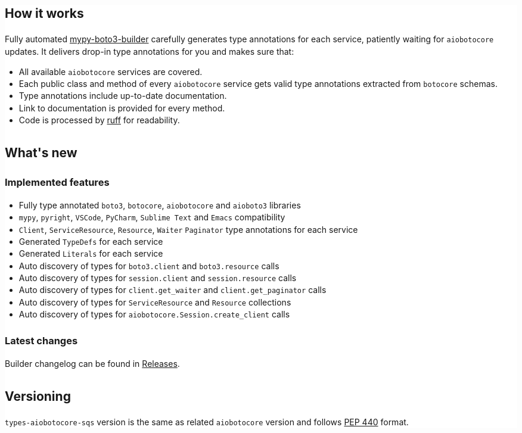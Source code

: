 <a id="how-it-works"></a>

## How it works

Fully automated
[mypy-boto3-builder](https://github.com/youtype/mypy_boto3_builder) carefully
generates type annotations for each service, patiently waiting for
`aiobotocore` updates. It delivers drop-in type annotations for you and makes
sure that:

- All available `aiobotocore` services are covered.
- Each public class and method of every `aiobotocore` service gets valid type
  annotations extracted from `botocore` schemas.
- Type annotations include up-to-date documentation.
- Link to documentation is provided for every method.
- Code is processed by [ruff](https://docs.astral.sh/ruff/) for readability.

<a id="what's-new"></a>

## What's new

<a id="implemented-features"></a>

### Implemented features

- Fully type annotated `boto3`, `botocore`, `aiobotocore` and `aioboto3`
  libraries
- `mypy`, `pyright`, `VSCode`, `PyCharm`, `Sublime Text` and `Emacs`
  compatibility
- `Client`, `ServiceResource`, `Resource`, `Waiter` `Paginator` type
  annotations for each service
- Generated `TypeDefs` for each service
- Generated `Literals` for each service
- Auto discovery of types for `boto3.client` and `boto3.resource` calls
- Auto discovery of types for `session.client` and `session.resource` calls
- Auto discovery of types for `client.get_waiter` and `client.get_paginator`
  calls
- Auto discovery of types for `ServiceResource` and `Resource` collections
- Auto discovery of types for `aiobotocore.Session.create_client` calls

<a id="latest-changes"></a>

### Latest changes

Builder changelog can be found in
[Releases](https://github.com/youtype/mypy_boto3_builder/releases).

<a id="versioning"></a>

## Versioning

`types-aiobotocore-sqs` version is the same as related `aiobotocore` version
and follows [PEP 440](https://www.python.org/dev/peps/pep-0440/) format.
